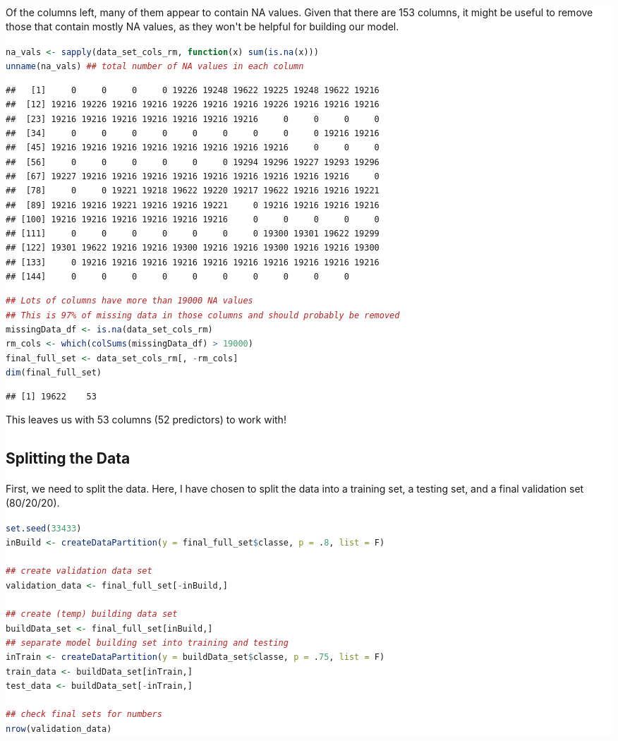Of the columns left, many of them appear to contain NA values. Given that there are 153 columns, it might be useful to remove those that contain mostly NA values, as they won't be helpful for building our model.


```r
na_vals <- sapply(data_set_cols_rm, function(x) sum(is.na(x)))
unname(na_vals) ## total number of NA values in each column
```

```
##   [1]     0     0     0     0 19226 19248 19622 19225 19248 19622 19216
##  [12] 19216 19226 19216 19216 19226 19216 19216 19226 19216 19216 19216
##  [23] 19216 19216 19216 19216 19216 19216 19216     0     0     0     0
##  [34]     0     0     0     0     0     0     0     0     0 19216 19216
##  [45] 19216 19216 19216 19216 19216 19216 19216 19216     0     0     0
##  [56]     0     0     0     0     0     0 19294 19296 19227 19293 19296
##  [67] 19227 19216 19216 19216 19216 19216 19216 19216 19216 19216     0
##  [78]     0     0 19221 19218 19622 19220 19217 19622 19216 19216 19221
##  [89] 19216 19216 19221 19216 19216 19221     0 19216 19216 19216 19216
## [100] 19216 19216 19216 19216 19216 19216     0     0     0     0     0
## [111]     0     0     0     0     0     0     0 19300 19301 19622 19299
## [122] 19301 19622 19216 19216 19300 19216 19216 19300 19216 19216 19300
## [133]     0 19216 19216 19216 19216 19216 19216 19216 19216 19216 19216
## [144]     0     0     0     0     0     0     0     0     0     0
```

```r
## Lots of columns have more than 19000 NA values
## This is 97% of missing data in those columns and should probably be removed
missingData_df <- is.na(data_set_cols_rm)
rm_cols <- which(colSums(missingData_df) > 19000)
final_full_set <- data_set_cols_rm[, -rm_cols]
dim(final_full_set)
```

```
## [1] 19622    53
```

This leaves us with 53 columns (52 predictors) to work with!

## Splitting the Data
First, we need to split the data. Here, I have chosen to split the data into a training set, a testing set, and a final validation set (80/20/20). 


```r
set.seed(33433)
inBuild <- createDataPartition(y = final_full_set$classe, p = .8, list = F)

## create validation data set
validation_data <- final_full_set[-inBuild,]

## create (temp) building data set
buildData_set <- final_full_set[inBuild,]
## separate model building set into training and testing
inTrain <- createDataPartition(y = buildData_set$classe, p = .75, list = F)
train_data <- buildData_set[inTrain,]
test_data <- buildData_set[-inTrain,]

## check final sets for numbers
nrow(validation_data)
```
